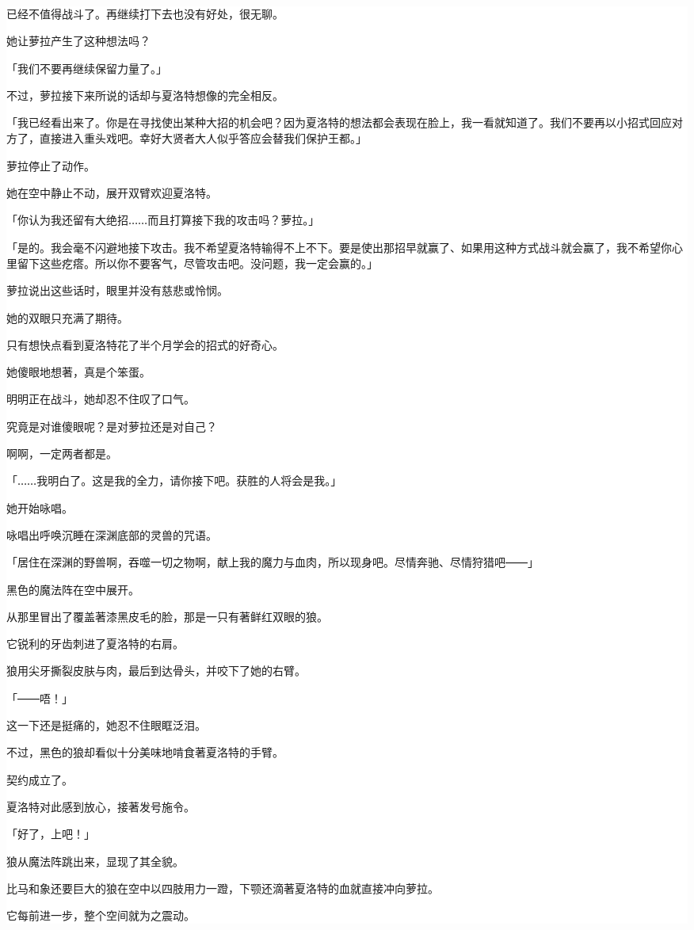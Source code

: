 已经不值得战斗了。再继续打下去也没有好处，很无聊。

她让萝拉产生了这种想法吗？

「我们不要再继续保留力量了。」

不过，萝拉接下来所说的话却与夏洛特想像的完全相反。

「我已经看出来了。你是在寻找使出某种大招的机会吧？因为夏洛特的想法都会表现在脸上，我一看就知道了。我们不要再以小招式回应对方了，直接进入重头戏吧。幸好大贤者大人似乎答应会替我们保护王都。」

萝拉停止了动作。

她在空中静止不动，展开双臂欢迎夏洛特。

「你认为我还留有大绝招……而且打算接下我的攻击吗？萝拉。」

「是的。我会毫不闪避地接下攻击。我不希望夏洛特输得不上不下。要是使出那招早就赢了、如果用这种方式战斗就会赢了，我不希望你心里留下这些疙瘩。所以你不要客气，尽管攻击吧。没问题，我一定会赢的。」

萝拉说出这些话时，眼里并没有慈悲或怜悯。

她的双眼只充满了期待。

只有想快点看到夏洛特花了半个月学会的招式的好奇心。

她傻眼地想著，真是个笨蛋。

明明正在战斗，她却忍不住叹了口气。

究竟是对谁傻眼呢？是对萝拉还是对自己？

啊啊，一定两者都是。

「……我明白了。这是我的全力，请你接下吧。获胜的人将会是我。」

她开始咏唱。

咏唱出呼唤沉睡在深渊底部的灵兽的咒语。

「居住在深渊的野兽啊，吞噬一切之物啊，献上我的魔力与血肉，所以现身吧。尽情奔驰、尽情狩猎吧——」

黑色的魔法阵在空中展开。

从那里冒出了覆盖著漆黑皮毛的脸，那是一只有著鲜红双眼的狼。

它锐利的牙齿刺进了夏洛特的右肩。

狼用尖牙撕裂皮肤与肉，最后到达骨头，并咬下了她的右臂。

「——唔！」

这一下还是挺痛的，她忍不住眼眶泛泪。

不过，黑色的狼却看似十分美味地啃食著夏洛特的手臂。

契约成立了。

夏洛特对此感到放心，接著发号施令。

「好了，上吧！」

狼从魔法阵跳出来，显现了其全貌。

比马和象还要巨大的狼在空中以四肢用力一蹬，下颚还滴著夏洛特的血就直接冲向萝拉。

它每前进一步，整个空间就为之震动。
